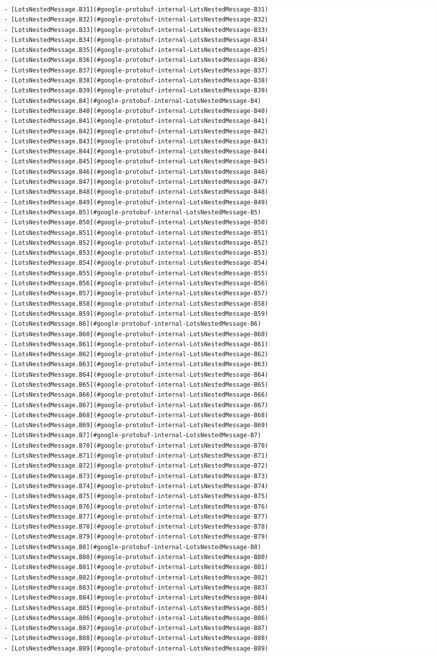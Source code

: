     - [LotsNestedMessage.B31](#google-protobuf-internal-LotsNestedMessage-B31)
    - [LotsNestedMessage.B32](#google-protobuf-internal-LotsNestedMessage-B32)
    - [LotsNestedMessage.B33](#google-protobuf-internal-LotsNestedMessage-B33)
    - [LotsNestedMessage.B34](#google-protobuf-internal-LotsNestedMessage-B34)
    - [LotsNestedMessage.B35](#google-protobuf-internal-LotsNestedMessage-B35)
    - [LotsNestedMessage.B36](#google-protobuf-internal-LotsNestedMessage-B36)
    - [LotsNestedMessage.B37](#google-protobuf-internal-LotsNestedMessage-B37)
    - [LotsNestedMessage.B38](#google-protobuf-internal-LotsNestedMessage-B38)
    - [LotsNestedMessage.B39](#google-protobuf-internal-LotsNestedMessage-B39)
    - [LotsNestedMessage.B4](#google-protobuf-internal-LotsNestedMessage-B4)
    - [LotsNestedMessage.B40](#google-protobuf-internal-LotsNestedMessage-B40)
    - [LotsNestedMessage.B41](#google-protobuf-internal-LotsNestedMessage-B41)
    - [LotsNestedMessage.B42](#google-protobuf-internal-LotsNestedMessage-B42)
    - [LotsNestedMessage.B43](#google-protobuf-internal-LotsNestedMessage-B43)
    - [LotsNestedMessage.B44](#google-protobuf-internal-LotsNestedMessage-B44)
    - [LotsNestedMessage.B45](#google-protobuf-internal-LotsNestedMessage-B45)
    - [LotsNestedMessage.B46](#google-protobuf-internal-LotsNestedMessage-B46)
    - [LotsNestedMessage.B47](#google-protobuf-internal-LotsNestedMessage-B47)
    - [LotsNestedMessage.B48](#google-protobuf-internal-LotsNestedMessage-B48)
    - [LotsNestedMessage.B49](#google-protobuf-internal-LotsNestedMessage-B49)
    - [LotsNestedMessage.B5](#google-protobuf-internal-LotsNestedMessage-B5)
    - [LotsNestedMessage.B50](#google-protobuf-internal-LotsNestedMessage-B50)
    - [LotsNestedMessage.B51](#google-protobuf-internal-LotsNestedMessage-B51)
    - [LotsNestedMessage.B52](#google-protobuf-internal-LotsNestedMessage-B52)
    - [LotsNestedMessage.B53](#google-protobuf-internal-LotsNestedMessage-B53)
    - [LotsNestedMessage.B54](#google-protobuf-internal-LotsNestedMessage-B54)
    - [LotsNestedMessage.B55](#google-protobuf-internal-LotsNestedMessage-B55)
    - [LotsNestedMessage.B56](#google-protobuf-internal-LotsNestedMessage-B56)
    - [LotsNestedMessage.B57](#google-protobuf-internal-LotsNestedMessage-B57)
    - [LotsNestedMessage.B58](#google-protobuf-internal-LotsNestedMessage-B58)
    - [LotsNestedMessage.B59](#google-protobuf-internal-LotsNestedMessage-B59)
    - [LotsNestedMessage.B6](#google-protobuf-internal-LotsNestedMessage-B6)
    - [LotsNestedMessage.B60](#google-protobuf-internal-LotsNestedMessage-B60)
    - [LotsNestedMessage.B61](#google-protobuf-internal-LotsNestedMessage-B61)
    - [LotsNestedMessage.B62](#google-protobuf-internal-LotsNestedMessage-B62)
    - [LotsNestedMessage.B63](#google-protobuf-internal-LotsNestedMessage-B63)
    - [LotsNestedMessage.B64](#google-protobuf-internal-LotsNestedMessage-B64)
    - [LotsNestedMessage.B65](#google-protobuf-internal-LotsNestedMessage-B65)
    - [LotsNestedMessage.B66](#google-protobuf-internal-LotsNestedMessage-B66)
    - [LotsNestedMessage.B67](#google-protobuf-internal-LotsNestedMessage-B67)
    - [LotsNestedMessage.B68](#google-protobuf-internal-LotsNestedMessage-B68)
    - [LotsNestedMessage.B69](#google-protobuf-internal-LotsNestedMessage-B69)
    - [LotsNestedMessage.B7](#google-protobuf-internal-LotsNestedMessage-B7)
    - [LotsNestedMessage.B70](#google-protobuf-internal-LotsNestedMessage-B70)
    - [LotsNestedMessage.B71](#google-protobuf-internal-LotsNestedMessage-B71)
    - [LotsNestedMessage.B72](#google-protobuf-internal-LotsNestedMessage-B72)
    - [LotsNestedMessage.B73](#google-protobuf-internal-LotsNestedMessage-B73)
    - [LotsNestedMessage.B74](#google-protobuf-internal-LotsNestedMessage-B74)
    - [LotsNestedMessage.B75](#google-protobuf-internal-LotsNestedMessage-B75)
    - [LotsNestedMessage.B76](#google-protobuf-internal-LotsNestedMessage-B76)
    - [LotsNestedMessage.B77](#google-protobuf-internal-LotsNestedMessage-B77)
    - [LotsNestedMessage.B78](#google-protobuf-internal-LotsNestedMessage-B78)
    - [LotsNestedMessage.B79](#google-protobuf-internal-LotsNestedMessage-B79)
    - [LotsNestedMessage.B8](#google-protobuf-internal-LotsNestedMessage-B8)
    - [LotsNestedMessage.B80](#google-protobuf-internal-LotsNestedMessage-B80)
    - [LotsNestedMessage.B81](#google-protobuf-internal-LotsNestedMessage-B81)
    - [LotsNestedMessage.B82](#google-protobuf-internal-LotsNestedMessage-B82)
    - [LotsNestedMessage.B83](#google-protobuf-internal-LotsNestedMessage-B83)
    - [LotsNestedMessage.B84](#google-protobuf-internal-LotsNestedMessage-B84)
    - [LotsNestedMessage.B85](#google-protobuf-internal-LotsNestedMessage-B85)
    - [LotsNestedMessage.B86](#google-protobuf-internal-LotsNestedMessage-B86)
    - [LotsNestedMessage.B87](#google-protobuf-internal-LotsNestedMessage-B87)
    - [LotsNestedMessage.B88](#google-protobuf-internal-LotsNestedMessage-B88)
    - [LotsNestedMessage.B89](#google-protobuf-internal-LotsNestedMessage-B89)